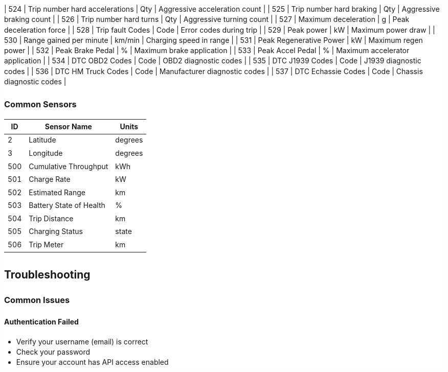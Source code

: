 | 524 | Trip number hard accelerations | Qty | Aggressive acceleration count |
| 525 | Trip number hard braking | Qty | Aggressive braking count |
| 526 | Trip number hard turns | Qty | Aggressive turning count |
| 527 | Maximum deceleration | g | Peak deceleration force |
| 528 | Trip fault Codes | Code | Error codes during trip |
| 529 | Peak power | kW | Maximum power draw |
| 530 | Range gained per minute | km/min | Charging speed in range |
| 531 | Peak Regenerative Power | kW | Maximum regen power |
| 532 | Peak Brake Pedal | % | Maximum brake application |
| 533 | Peak Accel Pedal | % | Maximum accelerator application |
| 534 | DTC OBD2 Codes | Code | OBD2 diagnostic codes |
| 535 | DTC J1939 Codes | Code | J1939 diagnostic codes |
| 536 | DTC HM Truck Codes | Code | Manufacturer diagnostic codes |
| 537 | DTC Echassie Codes | Code | Chassis diagnostic codes |

### Common Sensors

| ID | Sensor Name | Units |
|----|-------------|-------|
| 2 | Latitude | degrees |
| 3 | Longitude | degrees |
| 500 | Cumulative Throughput | kWh |
| 501 | Charge Rate | kW |
| 502 | Estimated Range | km |
| 503 | Battery State of Health | % |
| 504 | Trip Distance | km |
| 505 | Charging Status | state |
| 506 | Trip Meter | km |

## Troubleshooting

### Common Issues

#### Authentication Failed
- Verify your username (email) is correct
- Check your password
- Ensure your account has API access enabled
